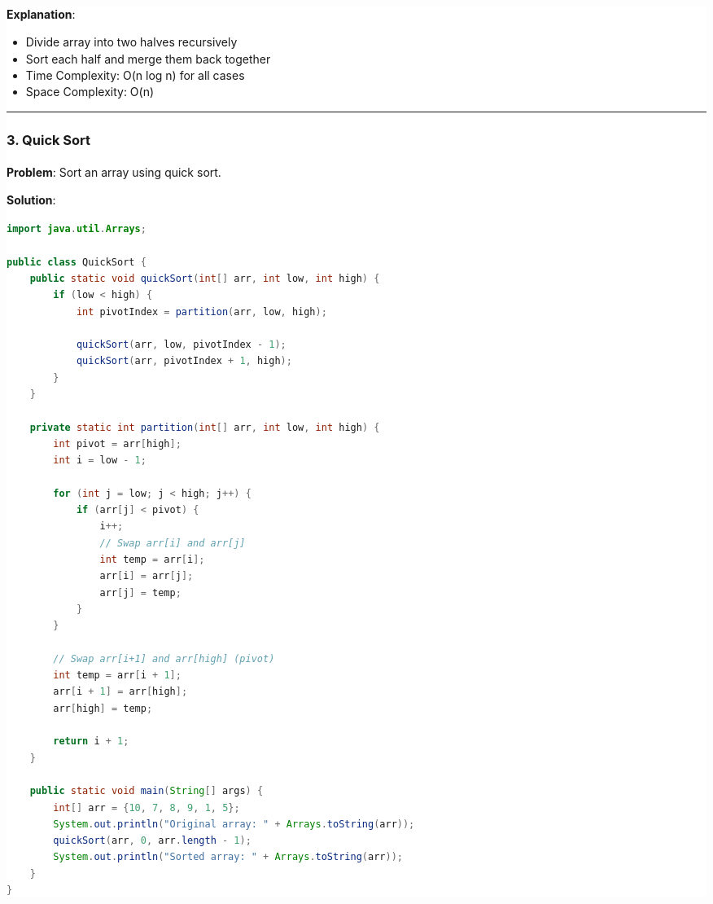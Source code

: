 **Explanation**:
- Divide array into two halves recursively
- Sort each half and merge them back together
- Time Complexity: O(n log n) for all cases
- Space Complexity: O(n)

---

### 3. Quick Sort

**Problem**: Sort an array using quick sort.

**Solution**:
```java
import java.util.Arrays;

public class QuickSort {
    public static void quickSort(int[] arr, int low, int high) {
        if (low < high) {
            int pivotIndex = partition(arr, low, high);

            quickSort(arr, low, pivotIndex - 1);
            quickSort(arr, pivotIndex + 1, high);
        }
    }

    private static int partition(int[] arr, int low, int high) {
        int pivot = arr[high];
        int i = low - 1;

        for (int j = low; j < high; j++) {
            if (arr[j] < pivot) {
                i++;
                // Swap arr[i] and arr[j]
                int temp = arr[i];
                arr[i] = arr[j];
                arr[j] = temp;
            }
        }

        // Swap arr[i+1] and arr[high] (pivot)
        int temp = arr[i + 1];
        arr[i + 1] = arr[high];
        arr[high] = temp;

        return i + 1;
    }

    public static void main(String[] args) {
        int[] arr = {10, 7, 8, 9, 1, 5};
        System.out.println("Original array: " + Arrays.toString(arr));
        quickSort(arr, 0, arr.length - 1);
        System.out.println("Sorted array: " + Arrays.toString(arr));
    }
}
```
